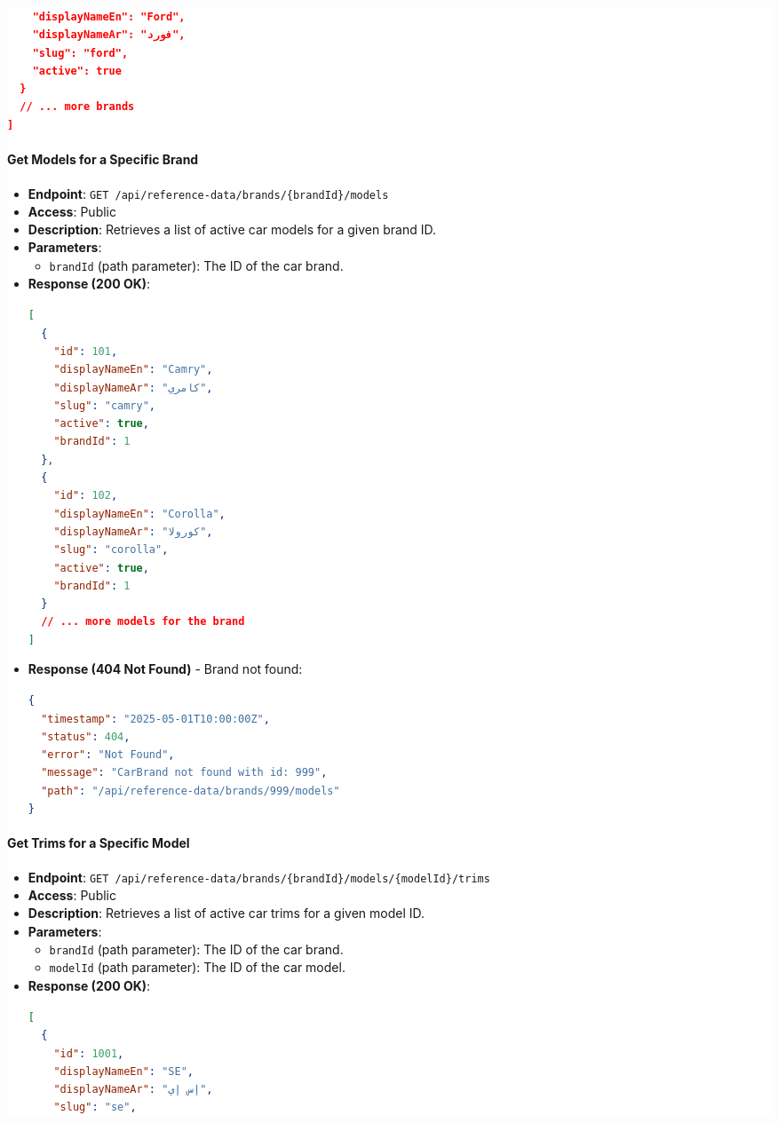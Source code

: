   ```json
      "displayNameEn": "Ford",
      "displayNameAr": "فورد",
      "slug": "ford",
      "active": true
    }
    // ... more brands
  ]
  ```

#### Get Models for a Specific Brand

- **Endpoint**: `GET /api/reference-data/brands/{brandId}/models`
- **Access**: Public
- **Description**: Retrieves a list of active car models for a given brand ID.
- **Parameters**:
  - `brandId` (path parameter): The ID of the car brand.
- **Response (200 OK)**:
  ```json
  [
    {
      "id": 101,
      "displayNameEn": "Camry", 
      "displayNameAr": "كامري",
      "slug": "camry",
      "active": true,
      "brandId": 1 
    },
    {
      "id": 102,
      "displayNameEn": "Corolla",
      "displayNameAr": "كورولا",
      "slug": "corolla",
      "active": true,
      "brandId": 1
    }
    // ... more models for the brand
  ]
  ```
- **Response (404 Not Found)** - Brand not found:
  ```json
  {
    "timestamp": "2025-05-01T10:00:00Z",
    "status": 404,
    "error": "Not Found",
    "message": "CarBrand not found with id: 999",
    "path": "/api/reference-data/brands/999/models"
  }
  ```

#### Get Trims for a Specific Model

- **Endpoint**: `GET /api/reference-data/brands/{brandId}/models/{modelId}/trims`
- **Access**: Public
- **Description**: Retrieves a list of active car trims for a given model ID.
- **Parameters**:
  - `brandId` (path parameter): The ID of the car brand.
  - `modelId` (path parameter): The ID of the car model.
- **Response (200 OK)**:
  ```json
  [
    {
      "id": 1001,
      "displayNameEn": "SE",
      "displayNameAr": "إس إي",
      "slug": "se",
  ```